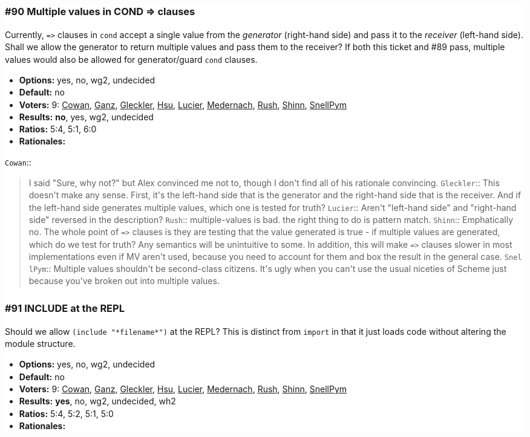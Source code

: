 ### #90 Multiple values in COND => clauses

Currently, `=>` clauses in `cond` accept a single value from the
*generator* (right-hand side) and pass it to the *receiver*
(left-hand side).  Shall we allow the generator to return multiple
values and pass them to the receiver?  If both this ticket and #89
pass, multiple values would also be allowed for generator/guard `cond`
clauses.

* **Options:** yes, no, wg2, undecided
* **Default:** no
* **Voters:** 9: [Cowan](WG1BallotCowan.md), [Ganz](WG1BallotGanz.md), [Gleckler](WG1BallotGleckler.md), [Hsu](WG1BallotHsu.md), [Lucier](WG1BallotLucier.md), [Medernach](WG1BallotMedernach.md), [Rush](WG1BallotRush.md), [Shinn](WG1BallotShinn.md), [SnellPym](WG1BallotSnellPym.md)
* **Results:** **no**, yes, wg2, undecided
* **Ratios:** 5:4, 5:1, 6:0
* **Rationales:**

`Cowan`::
> I said "Sure, why not?" but Alex convinced me not to, though I don't find all of his rationale convincing.
`Gleckler`::
> This doesn't make any sense. First, it's the left-hand side that is the generator and the right-hand side that is the receiver. And if the left-hand side generates multiple values, which one is tested for truth?
`Lucier`::
> Aren't "left-hand side" and "right-hand side" reversed in the description?
`Rush`::
> multiple-values is bad. the right thing to do is pattern match.
`Shinn`::
> Emphatically no. The whole point of `=>` clauses is they are testing that the value generated is true - if multiple values are generated, which do we test for truth? Any semantics will be unintuitive to some. In addition, this will make `=>` clauses slower in most implementations even if MV aren't used, because you need to account for them and box the result in the general case.
`SnellPym`::
> Multiple values shouldn't be second-class citizens. It's ugly when you can't use the usual niceties of Scheme just because you've broken out into multiple values.

### #91 INCLUDE at the REPL

Should we allow `(include "*filename*")` at the REPL?  This is
distinct from `import` in that it just loads code without altering the
module structure.

* **Options:** yes, no, wg2, undecided
* **Default:** no
* **Voters:** 9: [Cowan](WG1BallotCowan.md), [Ganz](WG1BallotGanz.md), [Gleckler](WG1BallotGleckler.md), [Hsu](WG1BallotHsu.md), [Lucier](WG1BallotLucier.md), [Medernach](WG1BallotMedernach.md), [Rush](WG1BallotRush.md), [Shinn](WG1BallotShinn.md), [SnellPym](WG1BallotSnellPym.md)
* **Results:** **yes**, no, wg2, undecided, wh2
* **Ratios:** 5:4, 5:2, 5:1, 5:0
* **Rationales:**
